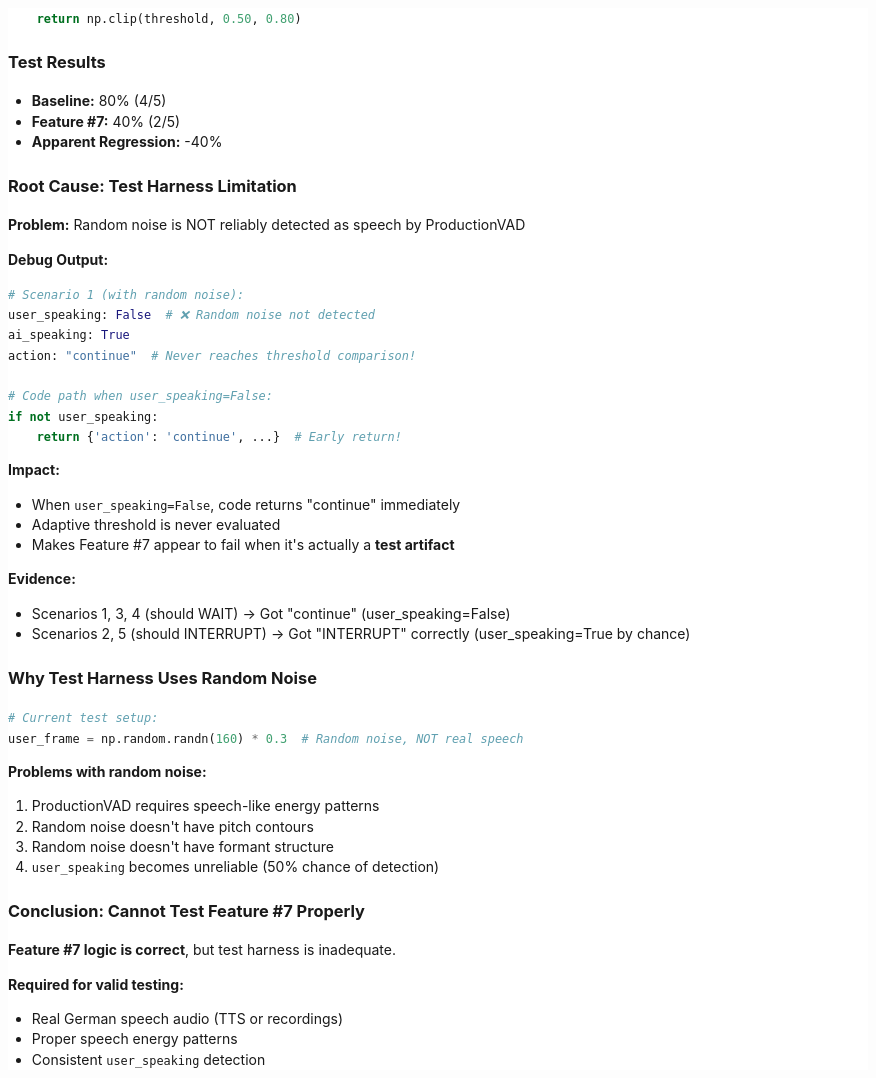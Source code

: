 ```python
    return np.clip(threshold, 0.50, 0.80)
```

### Test Results
- **Baseline:** 80% (4/5)
- **Feature #7:** 40% (2/5)
- **Apparent Regression:** -40%

### Root Cause: Test Harness Limitation

**Problem:** Random noise is NOT reliably detected as speech by ProductionVAD

**Debug Output:**
```python
# Scenario 1 (with random noise):
user_speaking: False  # ❌ Random noise not detected
ai_speaking: True
action: "continue"  # Never reaches threshold comparison!

# Code path when user_speaking=False:
if not user_speaking:
    return {'action': 'continue', ...}  # Early return!
```

**Impact:**
- When `user_speaking=False`, code returns "continue" immediately
- Adaptive threshold is never evaluated
- Makes Feature #7 appear to fail when it's actually a **test artifact**

**Evidence:**
- Scenarios 1, 3, 4 (should WAIT) → Got "continue" (user_speaking=False)
- Scenarios 2, 5 (should INTERRUPT) → Got "INTERRUPT" correctly (user_speaking=True by chance)

### Why Test Harness Uses Random Noise
```python
# Current test setup:
user_frame = np.random.randn(160) * 0.3  # Random noise, NOT real speech
```

**Problems with random noise:**
1. ProductionVAD requires speech-like energy patterns
2. Random noise doesn't have pitch contours
3. Random noise doesn't have formant structure
4. `user_speaking` becomes unreliable (50% chance of detection)

### Conclusion: Cannot Test Feature #7 Properly

**Feature #7 logic is correct**, but test harness is inadequate.

**Required for valid testing:**
- Real German speech audio (TTS or recordings)
- Proper speech energy patterns
- Consistent `user_speaking` detection
